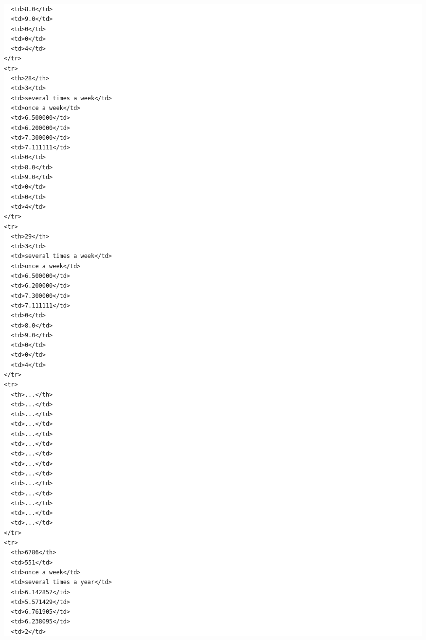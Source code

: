       <td>8.0</td>
      <td>9.0</td>
      <td>0</td>
      <td>0</td>
      <td>4</td>
    </tr>
    <tr>
      <th>28</th>
      <td>3</td>
      <td>several times a week</td>
      <td>once a week</td>
      <td>6.500000</td>
      <td>6.200000</td>
      <td>7.300000</td>
      <td>7.111111</td>
      <td>0</td>
      <td>8.0</td>
      <td>9.0</td>
      <td>0</td>
      <td>0</td>
      <td>4</td>
    </tr>
    <tr>
      <th>29</th>
      <td>3</td>
      <td>several times a week</td>
      <td>once a week</td>
      <td>6.500000</td>
      <td>6.200000</td>
      <td>7.300000</td>
      <td>7.111111</td>
      <td>0</td>
      <td>8.0</td>
      <td>9.0</td>
      <td>0</td>
      <td>0</td>
      <td>4</td>
    </tr>
    <tr>
      <th>...</th>
      <td>...</td>
      <td>...</td>
      <td>...</td>
      <td>...</td>
      <td>...</td>
      <td>...</td>
      <td>...</td>
      <td>...</td>
      <td>...</td>
      <td>...</td>
      <td>...</td>
      <td>...</td>
      <td>...</td>
    </tr>
    <tr>
      <th>6786</th>
      <td>551</td>
      <td>once a week</td>
      <td>several times a year</td>
      <td>6.142857</td>
      <td>5.571429</td>
      <td>6.761905</td>
      <td>6.238095</td>
      <td>2</td>